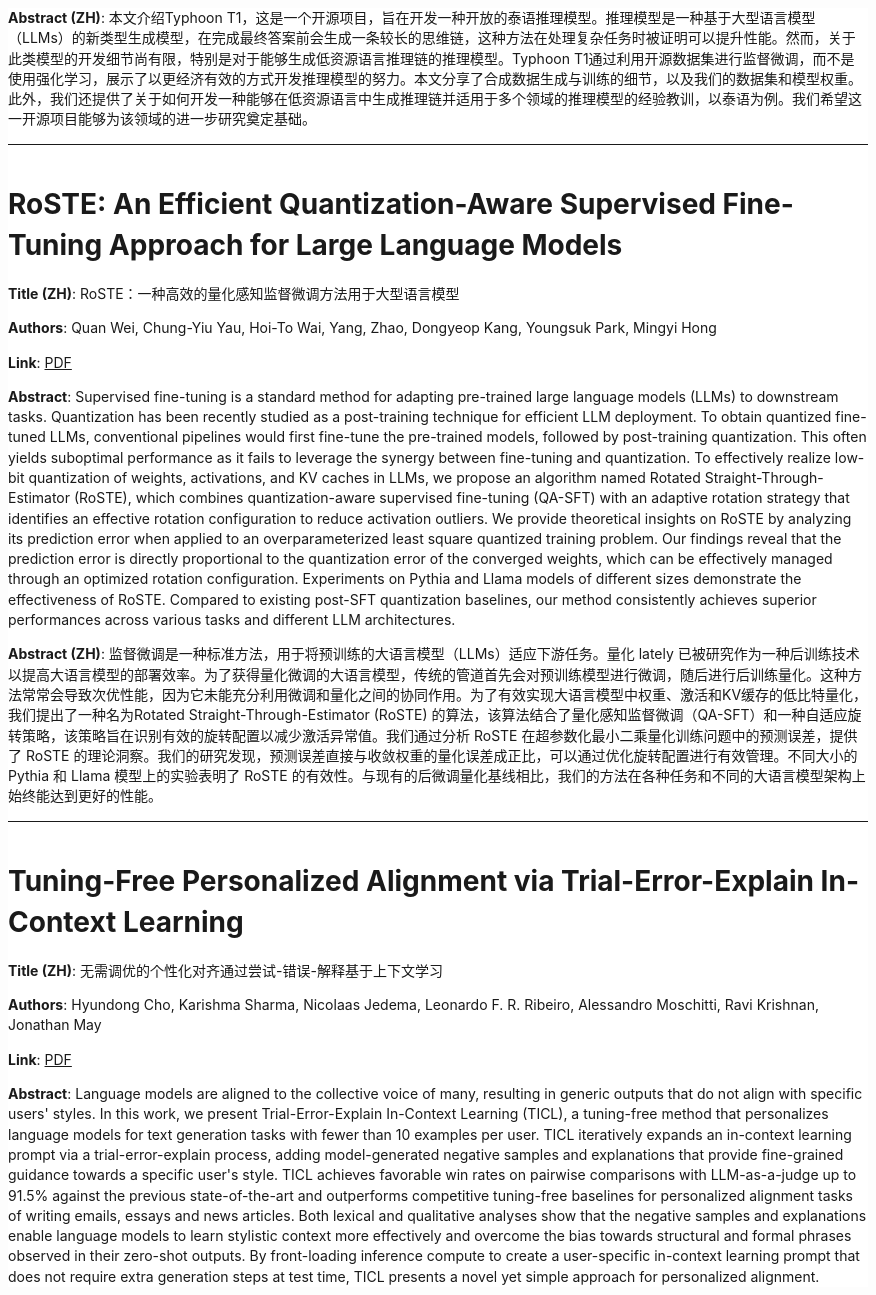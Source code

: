 **Abstract (ZH)**: 本文介绍Typhoon T1，这是一个开源项目，旨在开发一种开放的泰语推理模型。推理模型是一种基于大型语言模型（LLMs）的新类型生成模型，在完成最终答案前会生成一条较长的思维链，这种方法在处理复杂任务时被证明可以提升性能。然而，关于此类模型的开发细节尚有限，特别是对于能够生成低资源语言推理链的推理模型。Typhoon T1通过利用开源数据集进行监督微调，而不是使用强化学习，展示了以更经济有效的方式开发推理模型的努力。本文分享了合成数据生成与训练的细节，以及我们的数据集和模型权重。此外，我们还提供了关于如何开发一种能够在低资源语言中生成推理链并适用于多个领域的推理模型的经验教训，以泰语为例。我们希望这一开源项目能够为该领域的进一步研究奠定基础。 

---
# RoSTE: An Efficient Quantization-Aware Supervised Fine-Tuning Approach for Large Language Models 

**Title (ZH)**: RoSTE：一种高效的量化感知监督微调方法用于大型语言模型 

**Authors**: Quan Wei, Chung-Yiu Yau, Hoi-To Wai, Yang, Zhao, Dongyeop Kang, Youngsuk Park, Mingyi Hong  

**Link**: [PDF](https://arxiv.org/pdf/2502.09003)  

**Abstract**: Supervised fine-tuning is a standard method for adapting pre-trained large language models (LLMs) to downstream tasks. Quantization has been recently studied as a post-training technique for efficient LLM deployment. To obtain quantized fine-tuned LLMs, conventional pipelines would first fine-tune the pre-trained models, followed by post-training quantization. This often yields suboptimal performance as it fails to leverage the synergy between fine-tuning and quantization. To effectively realize low-bit quantization of weights, activations, and KV caches in LLMs, we propose an algorithm named Rotated Straight-Through-Estimator (RoSTE), which combines quantization-aware supervised fine-tuning (QA-SFT) with an adaptive rotation strategy that identifies an effective rotation configuration to reduce activation outliers. We provide theoretical insights on RoSTE by analyzing its prediction error when applied to an overparameterized least square quantized training problem. Our findings reveal that the prediction error is directly proportional to the quantization error of the converged weights, which can be effectively managed through an optimized rotation configuration. Experiments on Pythia and Llama models of different sizes demonstrate the effectiveness of RoSTE. Compared to existing post-SFT quantization baselines, our method consistently achieves superior performances across various tasks and different LLM architectures. 

**Abstract (ZH)**: 监督微调是一种标准方法，用于将预训练的大语言模型（LLMs）适应下游任务。量化 lately 已被研究作为一种后训练技术以提高大语言模型的部署效率。为了获得量化微调的大语言模型，传统的管道首先会对预训练模型进行微调，随后进行后训练量化。这种方法常常会导致次优性能，因为它未能充分利用微调和量化之间的协同作用。为了有效实现大语言模型中权重、激活和KV缓存的低比特量化，我们提出了一种名为Rotated Straight-Through-Estimator (RoSTE) 的算法，该算法结合了量化感知监督微调（QA-SFT）和一种自适应旋转策略，该策略旨在识别有效的旋转配置以减少激活异常值。我们通过分析 RoSTE 在超参数化最小二乘量化训练问题中的预测误差，提供了 RoSTE 的理论洞察。我们的研究发现，预测误差直接与收敛权重的量化误差成正比，可以通过优化旋转配置进行有效管理。不同大小的 Pythia 和 Llama 模型上的实验表明了 RoSTE 的有效性。与现有的后微调量化基线相比，我们的方法在各种任务和不同的大语言模型架构上始终能达到更好的性能。 

---
# Tuning-Free Personalized Alignment via Trial-Error-Explain In-Context Learning 

**Title (ZH)**: 无需调优的个性化对齐通过尝试-错误-解释基于上下文学习 

**Authors**: Hyundong Cho, Karishma Sharma, Nicolaas Jedema, Leonardo F. R. Ribeiro, Alessandro Moschitti, Ravi Krishnan, Jonathan May  

**Link**: [PDF](https://arxiv.org/pdf/2502.08972)  

**Abstract**: Language models are aligned to the collective voice of many, resulting in generic outputs that do not align with specific users' styles. In this work, we present Trial-Error-Explain In-Context Learning (TICL), a tuning-free method that personalizes language models for text generation tasks with fewer than 10 examples per user. TICL iteratively expands an in-context learning prompt via a trial-error-explain process, adding model-generated negative samples and explanations that provide fine-grained guidance towards a specific user's style. TICL achieves favorable win rates on pairwise comparisons with LLM-as-a-judge up to 91.5% against the previous state-of-the-art and outperforms competitive tuning-free baselines for personalized alignment tasks of writing emails, essays and news articles. Both lexical and qualitative analyses show that the negative samples and explanations enable language models to learn stylistic context more effectively and overcome the bias towards structural and formal phrases observed in their zero-shot outputs. By front-loading inference compute to create a user-specific in-context learning prompt that does not require extra generation steps at test time, TICL presents a novel yet simple approach for personalized alignment. 
